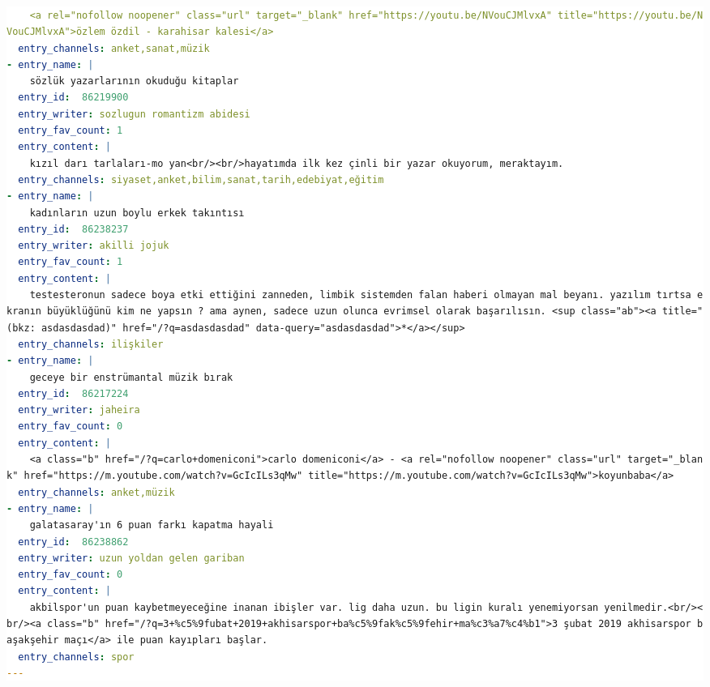 ```yaml
    <a rel="nofollow noopener" class="url" target="_blank" href="https://youtu.be/NVouCJMlvxA" title="https://youtu.be/NVouCJMlvxA">özlem özdil - karahisar kalesi</a>
  entry_channels: anket,sanat,müzik
- entry_name: |
    sözlük yazarlarının okuduğu kitaplar
  entry_id:  86219900
  entry_writer: sozlugun romantizm abidesi
  entry_fav_count: 1
  entry_content: |
    kızıl darı tarlaları-mo yan<br/><br/>hayatımda ilk kez çinli bir yazar okuyorum, meraktayım.
  entry_channels: siyaset,anket,bilim,sanat,tarih,edebiyat,eğitim
- entry_name: |
    kadınların uzun boylu erkek takıntısı
  entry_id:  86238237
  entry_writer: akilli jojuk
  entry_fav_count: 1
  entry_content: |
    testesteronun sadece boya etki ettiğini zanneden, limbik sistemden falan haberi olmayan mal beyanı. yazılım tırtsa ekranın büyüklüğünü kim ne yapsın ? ama aynen, sadece uzun olunca evrimsel olarak başarılısın. <sup class="ab"><a title="(bkz: asdasdasdad)" href="/?q=asdasdasdad" data-query="asdasdasdad">*</a></sup>
  entry_channels: ilişkiler
- entry_name: |
    geceye bir enstrümantal müzik bırak
  entry_id:  86217224
  entry_writer: jaheira
  entry_fav_count: 0
  entry_content: |
    <a class="b" href="/?q=carlo+domeniconi">carlo domeniconi</a> - <a rel="nofollow noopener" class="url" target="_blank" href="https://m.youtube.com/watch?v=GcIcILs3qMw" title="https://m.youtube.com/watch?v=GcIcILs3qMw">koyunbaba</a>
  entry_channels: anket,müzik
- entry_name: |
    galatasaray'ın 6 puan farkı kapatma hayali
  entry_id:  86238862
  entry_writer: uzun yoldan gelen gariban
  entry_fav_count: 0
  entry_content: |
    akbilspor'un puan kaybetmeyeceğine inanan ibişler var. lig daha uzun. bu ligin kuralı yenemiyorsan yenilmedir.<br/><br/><a class="b" href="/?q=3+%c5%9fubat+2019+akhisarspor+ba%c5%9fak%c5%9fehir+ma%c3%a7%c4%b1">3 şubat 2019 akhisarspor başakşehir maçı</a> ile puan kayıpları başlar.
  entry_channels: spor
---
```

